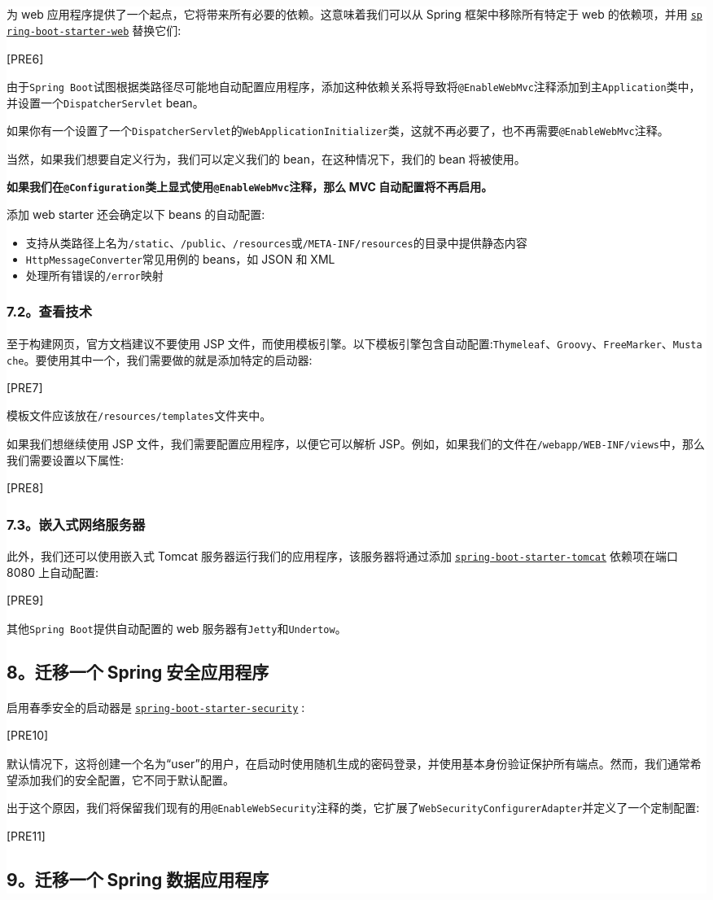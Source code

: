 为 web 应用程序提供了一个起点，它将带来所有必要的依赖。这意味着我们可以从 Spring 框架中移除所有特定于 web 的依赖项，并用 [`spring-boot-starter-web`](https://web.archive.org/web/20220707143835/https://search.maven.org/classic/#search%7Cga%7C1%7Ca%3A%22spring-boot-starter-web%22%20AND%20g%3A%22org.springframework.boot%22) 替换它们:

[PRE6]

由于`Spring Boot`试图根据类路径尽可能地自动配置应用程序，添加这种依赖关系将导致将`@EnableWebMvc`注释添加到主`Application`类中，并设置一个`DispatcherServlet` bean。

如果你有一个设置了一个`DispatcherServlet`的`WebApplicationInitializer`类，这就不再必要了，也不再需要`@EnableWebMvc`注释。

当然，如果我们想要自定义行为，我们可以定义我们的 bean，在这种情况下，我们的 bean 将被使用。

**如果我们在`@Configuration`类上显式使用`@EnableWebMvc`注释，那么 MVC 自动配置将不再启用。**

添加 web starter 还会确定以下 beans 的自动配置:

*   支持从类路径上名为`/static`、`/public`、`/resources`或`/META-INF/resources`的目录中提供静态内容
*   `HttpMessageConverter`常见用例的 beans，如 JSON 和 XML
*   处理所有错误的`/error`映射

### 7.2。查看技术

至于构建网页，官方文档建议不要使用 JSP 文件，而使用模板引擎。以下模板引擎包含自动配置:`Thymeleaf`、`Groovy`、`FreeMarker`、`Mustache`。要使用其中一个，我们需要做的就是添加特定的启动器:

[PRE7]

模板文件应该放在`/resources/templates`文件夹中。

如果我们想继续使用 JSP 文件，我们需要配置应用程序，以便它可以解析 JSP。例如，如果我们的文件在`/webapp/WEB-INF/views`中，那么我们需要设置以下属性:

[PRE8]

### 7.3。嵌入式网络服务器

此外，我们还可以使用嵌入式 Tomcat 服务器运行我们的应用程序，该服务器将通过添加 [`spring-boot-starter-tomcat`](https://web.archive.org/web/20220707143835/https://search.maven.org/classic/#search%7Cga%7C1%7Ca%3A%22spring-boot-starter-tomcat%22%20AND%20g%3A%22org.springframework.boot%22) 依赖项在端口 8080 上自动配置:

[PRE9]

其他`Spring Boot`提供自动配置的 web 服务器有`Jetty`和`Undertow`。

## **8。迁移一个 Spring 安全应用程序**

启用春季安全的启动器是 [`spring-boot-starter-security`](https://web.archive.org/web/20220707143835/https://search.maven.org/classic/#search%7Cga%7C1%7Ca%3A%22spring-boot-starter-security%22%20AND%20g%3A%22org.springframework.boot%22) :

[PRE10]

默认情况下，这将创建一个名为“user”的用户，在启动时使用随机生成的密码登录，并使用基本身份验证保护所有端点。然而，我们通常希望添加我们的安全配置，它不同于默认配置。

出于这个原因，我们将保留我们现有的用`@EnableWebSecurity`注释的类，它扩展了`WebSecurityConfigurerAdapter`并定义了一个定制配置:

[PRE11]

## **9。迁移一个 Spring 数据应用程序**
